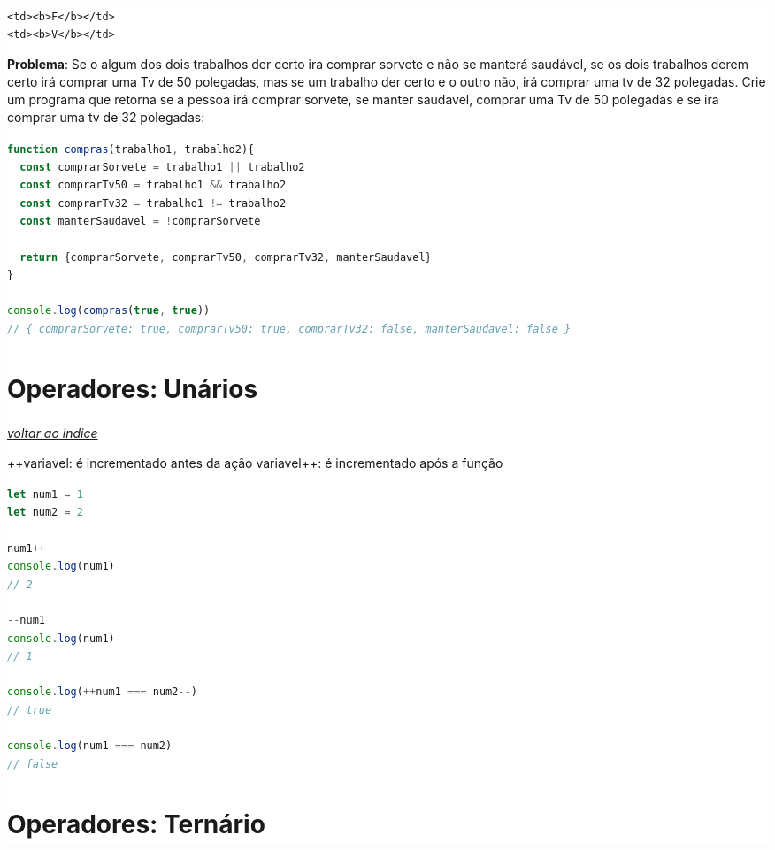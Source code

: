     <td><b>F</b></td>
    <td><b>V</b></td>
  </tr>
  </tr>
</table>

**Problema**: Se o algum dos dois trabalhos der certo ira comprar sorvete e não se manterá saudável, se os dois trabalhos derem certo irá comprar uma Tv de 50 polegadas, mas se um trabalho der certo e o outro não, irá comprar uma tv de 32 polegadas. Crie um programa que retorna se a pessoa irá comprar sorvete, se manter saudavel, comprar uma Tv de 50 polegadas e se ira comprar uma tv de 32 polegadas:

```js 
function compras(trabalho1, trabalho2){
  const comprarSorvete = trabalho1 || trabalho2
  const comprarTv50 = trabalho1 && trabalho2
  const comprarTv32 = trabalho1 != trabalho2
  const manterSaudavel = !comprarSorvete
  
  return {comprarSorvete, comprarTv50, comprarTv32, manterSaudavel}
}
  
console.log(compras(true, true))
// { comprarSorvete: true, comprarTv50: true, comprarTv32: false, manterSaudavel: false }
```

# Operadores: Unários

[*voltar ao indice*](#índice)

++variavel: é incrementado antes da ação
variavel++: é incrementado após a função

```js
let num1 = 1  
let num2 = 2

num1++ 
console.log(num1)
// 2

--num1
console.log(num1)
// 1

console.log(++num1 === num2--)
// true

console.log(num1 === num2)
// false
```

# Operadores: Ternário
